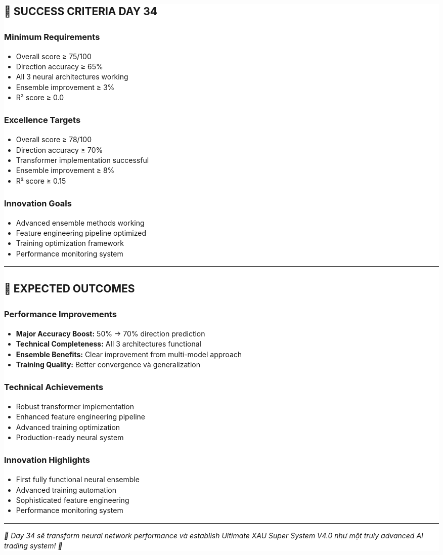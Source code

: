 
## 🎯 SUCCESS CRITERIA DAY 34

### Minimum Requirements
- Overall score ≥ 75/100
- Direction accuracy ≥ 65%
- All 3 neural architectures working
- Ensemble improvement ≥ 3%
- R² score ≥ 0.0

### Excellence Targets
- Overall score ≥ 78/100
- Direction accuracy ≥ 70%
- Transformer implementation successful
- Ensemble improvement ≥ 8%
- R² score ≥ 0.15

### Innovation Goals
- Advanced ensemble methods working
- Feature engineering pipeline optimized
- Training optimization framework
- Performance monitoring system

---

## 🔮 EXPECTED OUTCOMES

### Performance Improvements
- **Major Accuracy Boost:** 50% → 70% direction prediction
- **Technical Completeness:** All 3 architectures functional
- **Ensemble Benefits:** Clear improvement from multi-model approach
- **Training Quality:** Better convergence và generalization

### Technical Achievements
- Robust transformer implementation
- Enhanced feature engineering pipeline
- Advanced training optimization
- Production-ready neural system

### Innovation Highlights
- First fully functional neural ensemble
- Advanced training automation
- Sophisticated feature engineering
- Performance monitoring system

---

*🚀 Day 34 sẽ transform neural network performance và establish Ultimate XAU Super System V4.0 như một truly advanced AI trading system! 🌟* 